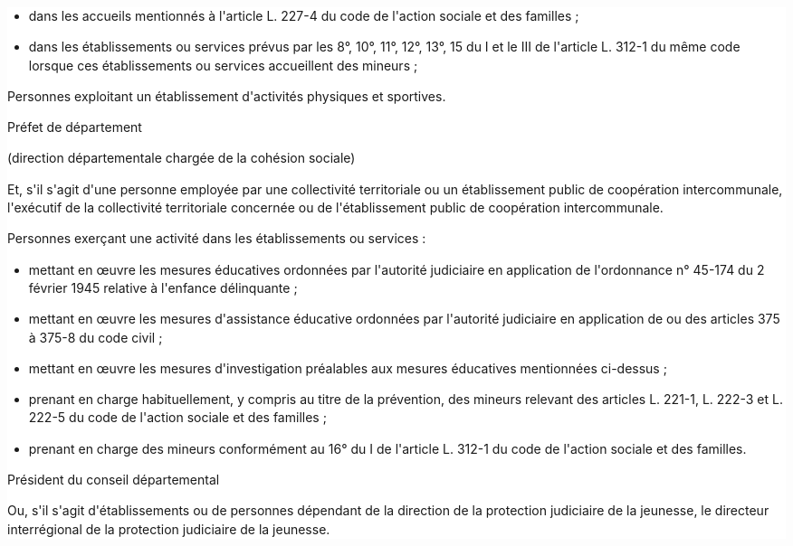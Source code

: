 - dans les accueils mentionnés à l'article L. 227-4 du code de l'action sociale et des familles ;

- dans les établissements ou services prévus par les 8°, 10°, 11°, 12°, 13°, 15 du I et le III de l'article L. 312-1 du même
code lorsque ces établissements ou services accueillent des mineurs ;

Personnes exploitant un établissement d'activités physiques et sportives.

</td>
      <td>

Préfet de département 

(direction départementale chargée de la cohésion sociale)

Et, s'il s'agit d'une personne employée par une collectivité territoriale ou un établissement public de coopération
intercommunale, l'exécutif de la collectivité territoriale concernée ou de l'établissement public de coopération
intercommunale.

</td>
    </tr>
    <tr>
      <td>

Personnes exerçant une activité dans les établissements ou services : 

- mettant en œuvre les mesures éducatives ordonnées par l'autorité judiciaire en application de l'ordonnance n° 45-174 du 2
février 1945 relative à l'enfance délinquante ;

- mettant en œuvre les mesures d'assistance éducative ordonnées par l'autorité judiciaire en application de ou des articles
375 à 375-8 du code civil ;

- mettant en œuvre les mesures d'investigation préalables aux mesures éducatives mentionnées ci-dessus ;

- prenant en charge habituellement, y compris au titre de la prévention, des mineurs relevant des articles L. 221-1, L. 222-3
et L. 222-5 du code de l'action sociale et des familles ;

- prenant en charge des mineurs conformément au 16° du I de l'article L. 312-1 du code de l'action sociale et des familles.

</td>
      <td>

Président du conseil départemental 

Ou, s'il s'agit d'établissements ou de personnes dépendant de la direction de la protection judiciaire de la jeunesse, le
directeur interrégional de la protection judiciaire de la jeunesse.

</td>
    </tr>
    <tr>
      <td>
